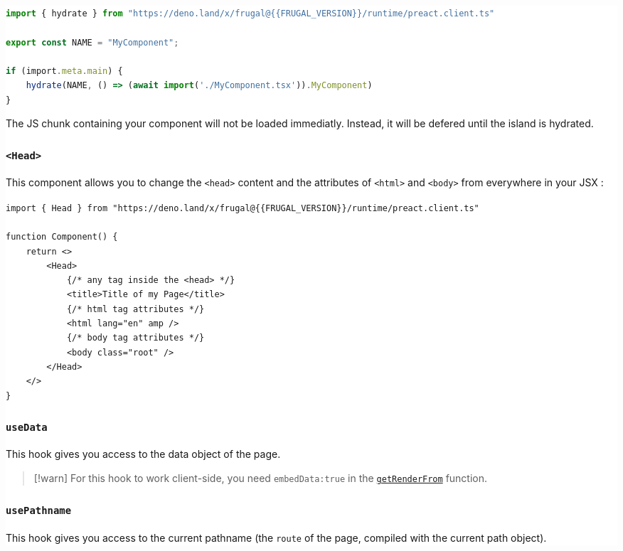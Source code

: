 ```ts filename=MyComponentIsland.script.ts
import { hydrate } from "https://deno.land/x/frugal@{{FRUGAL_VERSION}}/runtime/preact.client.ts"

export const NAME = "MyComponent";

if (import.meta.main) {
    hydrate(NAME, () => (await import('./MyComponent.tsx')).MyComponent)
}
```

The JS chunk containing your component will not be loaded immediatly. Instead, it will be defered until the island is hydrated.

### `<Head>`

This component allows you to change the `<head>` content and the attributes of `<html>` and `<body>` from everywhere in your JSX :

```tsx filename=Component.tsx
import { Head } from "https://deno.land/x/frugal@{{FRUGAL_VERSION}}/runtime/preact.client.ts"

function Component() {
    return <>
        <Head>
            {/* any tag inside the <head> */}
            <title>Title of my Page</title>
            {/* html tag attributes */}
            <html lang="en" amp />
            {/* body tag attributes */}
            <body class="root" />
        </Head>
    </>
}
```

### `useData`

This hook gives you access to the data object of the page.

> [!warn]
> For this hook to work client-side, you need `embedData:true` in the [`getRenderFrom`](@@@) function.

### `usePathname`

This hook gives you access to the current pathname (the `route` of the page, compiled with the current path object).
